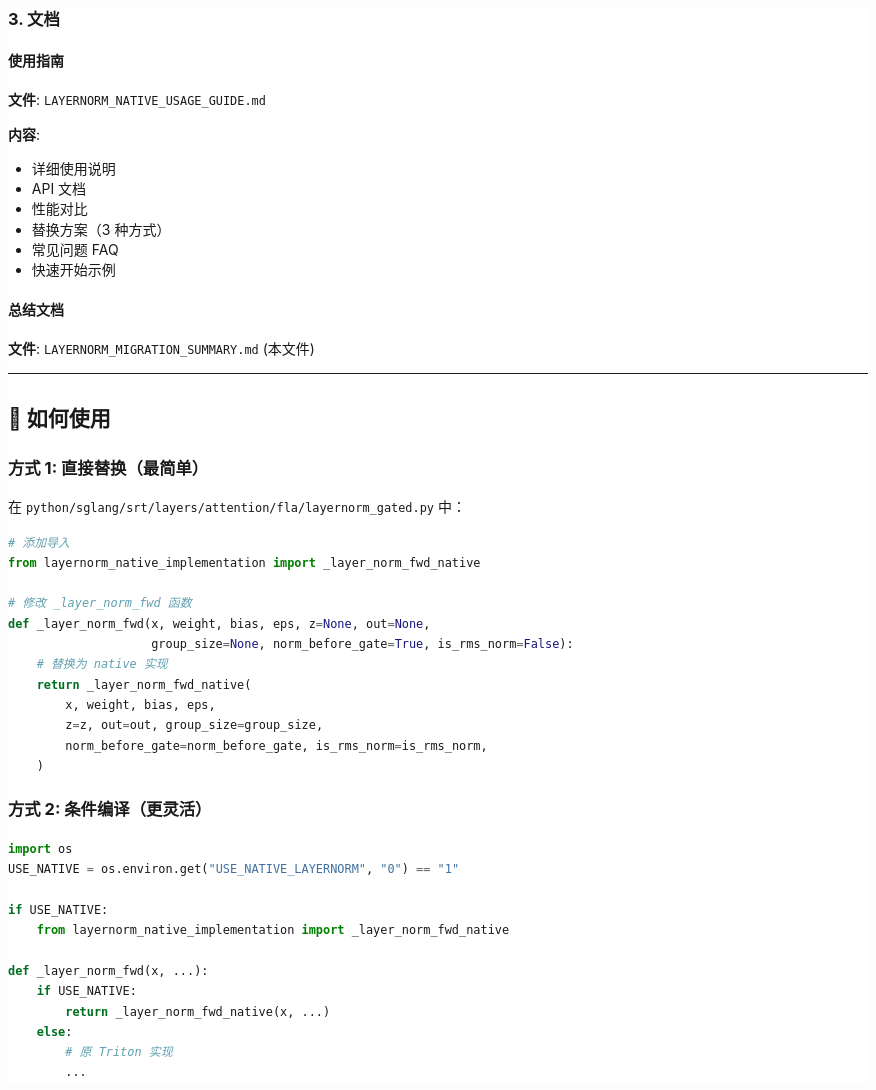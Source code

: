 ### 3. 文档

#### 使用指南
**文件**: `LAYERNORM_NATIVE_USAGE_GUIDE.md`

**内容**:
- 详细使用说明
- API 文档
- 性能对比
- 替换方案（3 种方式）
- 常见问题 FAQ
- 快速开始示例

#### 总结文档
**文件**: `LAYERNORM_MIGRATION_SUMMARY.md` (本文件)

---

## 🔧 如何使用

### 方式 1: 直接替换（最简单）

在 `python/sglang/srt/layers/attention/fla/layernorm_gated.py` 中：

```python
# 添加导入
from layernorm_native_implementation import _layer_norm_fwd_native

# 修改 _layer_norm_fwd 函数
def _layer_norm_fwd(x, weight, bias, eps, z=None, out=None, 
                    group_size=None, norm_before_gate=True, is_rms_norm=False):
    # 替换为 native 实现
    return _layer_norm_fwd_native(
        x, weight, bias, eps,
        z=z, out=out, group_size=group_size,
        norm_before_gate=norm_before_gate, is_rms_norm=is_rms_norm,
    )
```

### 方式 2: 条件编译（更灵活）

```python
import os
USE_NATIVE = os.environ.get("USE_NATIVE_LAYERNORM", "0") == "1"

if USE_NATIVE:
    from layernorm_native_implementation import _layer_norm_fwd_native

def _layer_norm_fwd(x, ...):
    if USE_NATIVE:
        return _layer_norm_fwd_native(x, ...)
    else:
        # 原 Triton 实现
        ...
```
